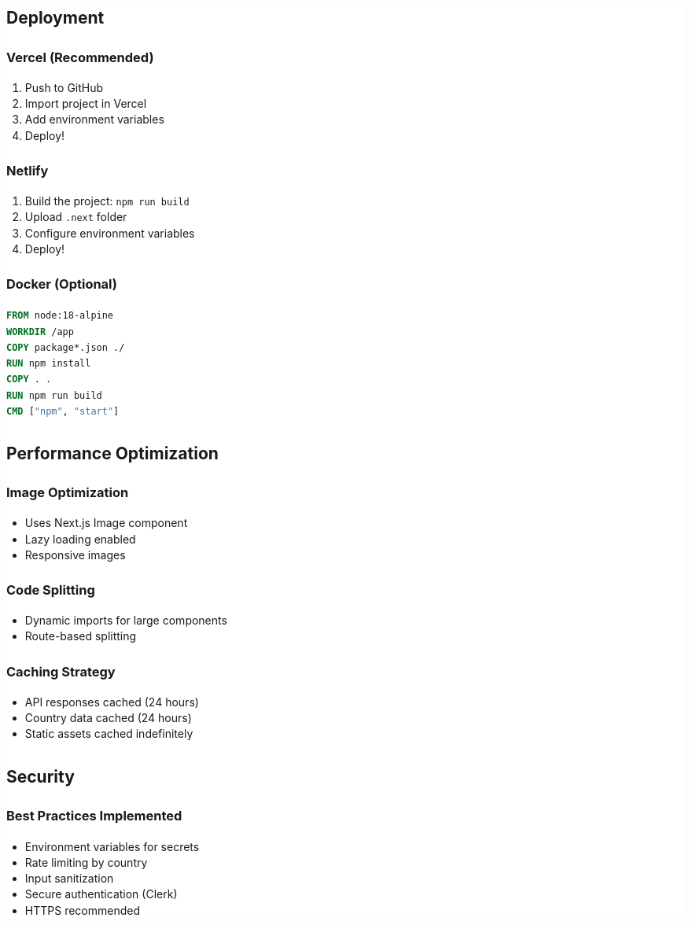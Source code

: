 ## Deployment

### Vercel (Recommended)
1. Push to GitHub
2. Import project in Vercel
3. Add environment variables
4. Deploy!

### Netlify
1. Build the project: `npm run build`
2. Upload `.next` folder
3. Configure environment variables
4. Deploy!

### Docker (Optional)
```dockerfile
FROM node:18-alpine
WORKDIR /app
COPY package*.json ./
RUN npm install
COPY . .
RUN npm run build
CMD ["npm", "start"]
```

## Performance Optimization

### Image Optimization
- Uses Next.js Image component
- Lazy loading enabled
- Responsive images

### Code Splitting
- Dynamic imports for large components
- Route-based splitting

### Caching Strategy
- API responses cached (24 hours)
- Country data cached (24 hours)
- Static assets cached indefinitely

## Security

### Best Practices Implemented
- Environment variables for secrets
- Rate limiting by country
- Input sanitization
- Secure authentication (Clerk)
- HTTPS recommended

